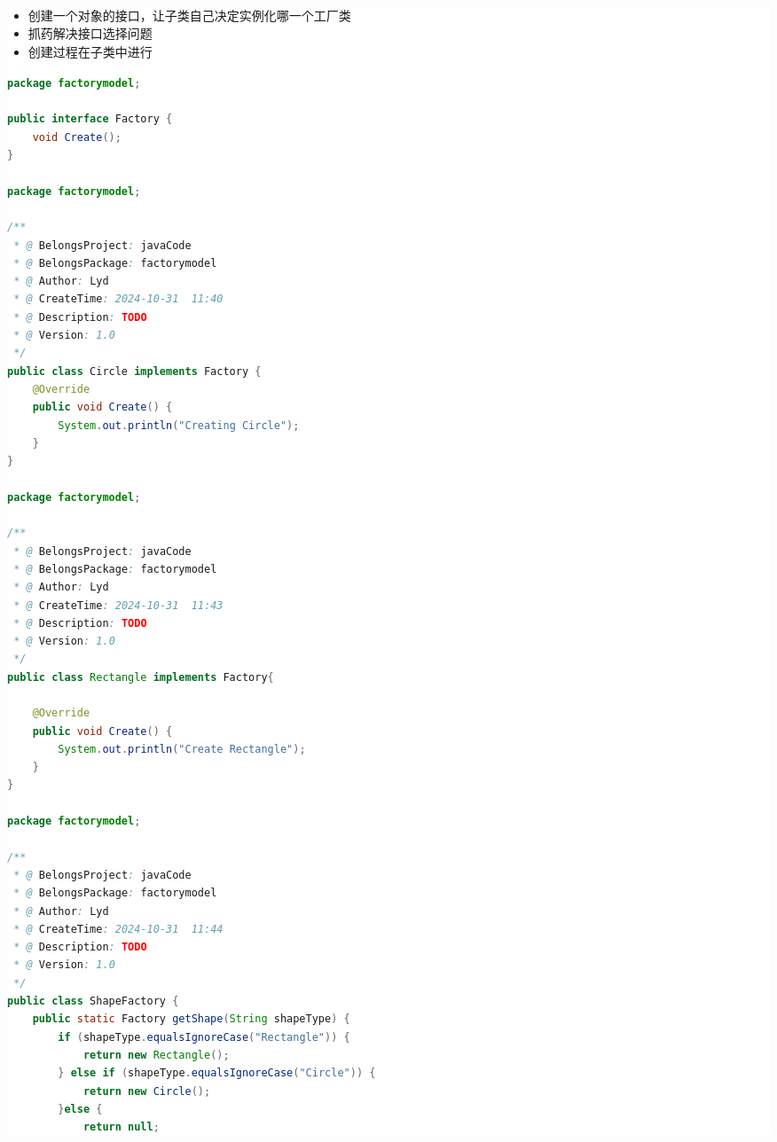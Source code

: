 * 创建一个对象的接口，让子类自己决定实例化哪一个工厂类
* 抓药解决接口选择问题
* 创建过程在子类中进行

```java
package factorymodel;

public interface Factory {
    void Create();
}

package factorymodel;

/**
 * @ BelongsProject: javaCode
 * @ BelongsPackage: factorymodel
 * @ Author: Lyd
 * @ CreateTime: 2024-10-31  11:40
 * @ Description: TODO
 * @ Version: 1.0
 */
public class Circle implements Factory {
    @Override
    public void Create() {
        System.out.println("Creating Circle");
    }
}

package factorymodel;

/**
 * @ BelongsProject: javaCode
 * @ BelongsPackage: factorymodel
 * @ Author: Lyd
 * @ CreateTime: 2024-10-31  11:43
 * @ Description: TODO
 * @ Version: 1.0
 */
public class Rectangle implements Factory{

    @Override
    public void Create() {
        System.out.println("Create Rectangle");
    }
}

package factorymodel;

/**
 * @ BelongsProject: javaCode
 * @ BelongsPackage: factorymodel
 * @ Author: Lyd
 * @ CreateTime: 2024-10-31  11:44
 * @ Description: TODO
 * @ Version: 1.0
 */
public class ShapeFactory {
    public static Factory getShape(String shapeType) {
        if (shapeType.equalsIgnoreCase("Rectangle")) {
            return new Rectangle();
        } else if (shapeType.equalsIgnoreCase("Circle")) {
            return new Circle();
        }else {
            return null;
```